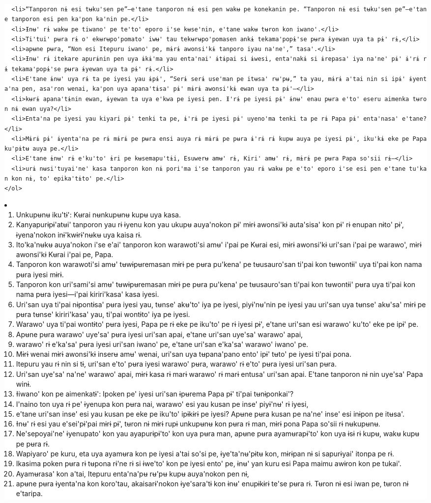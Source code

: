       <li>“Tanporon nɨ esi tʉku'sen pe”—e'tane tanporon nɨ esi pen wakʉ pe konekanin pe. “Tanporon nɨ esi tʉku'sen pe”—e'tane tanporon esi pen ka'pon ka'nin pe.</li>
      <li>Ɨnʉ' rɨ wakʉ pe tiwano' pe te'to' eporo i'se kʉse'nin, e'tane wakʉ tʉron kon iwano'.</li>
      <li>Ti'tui' pʉra rɨ o' ekʉrʉpo'pomato' iwʉ' tau tekʉrʉpo'pomasen ankɨ tekama'popɨ'se pʉra ɨyewan uya ta pɨ' rɨ,</li>
      <li>apʉne pʉra, “Non esi Itepuru iwano' pe, mɨrɨ awonsi'kɨ tanporo iyau na'ne',” tasa'.</li>
      <li>Ɨnʉ' rɨ itekare apurɨnin pen uya ɨkɨ'ma yau enta'nai' ɨtɨpai si ɨwesi, enta'nakɨ si ɨrepasa' iya na'ne' pɨ' ɨ'rɨ rɨ tekama'popɨ'se pʉra ɨyewan uya ta pɨ' rɨ.</li>
      <li>E'tane ɨnʉ' uya rɨ ta pe iyesi yau ɨpɨ', “Serɨ serɨ use'man pe itʉsa' rʉ'pʉ,” ta yau, mɨrɨ a'tai nin si ipɨ' ɨyenta'na pen, asa'ron wenai, ka'pon uya apana'tɨsa' pɨ' mɨrɨ awonsi'kɨ ewan uya ta pɨ'—</li>
      <li>kʉrɨ apana'tɨnin ewan, ɨyewan ta uya e'kwa pe iyesi pen. Ɨ'rɨ pe iyesi pɨ' ɨnʉ' enau pʉra e'to' eseru aimenka tʉron nɨ ewan uya?</li>
      <li>Enta'na pe iyesi yau kiyari pɨ' tenki ta pe, ɨ'rɨ pe iyesi pɨ' uyeno'ma tenki ta pe rɨ Papa pɨ' enta'nasa' e'tane?</li>
      <li>Mɨrɨ pɨ' ɨyenta'na pe rɨ mɨrɨ pe pʉra ensi auya rɨ mɨrɨ pe pʉra ɨ'rɨ rɨ kupʉ auya pe iyesi pɨ', iku'kɨ eke pe Papa ku'pɨtʉ auya pe.</li>
      <li>E'tane ɨnʉ' rɨ e'ku'to' ɨri pe kʉsemapu'tɨi, Esuwerʉ amʉ' rɨ, Kiri' amʉ' rɨ, mɨrɨ pe pʉra Papa so'sii rɨ—</li>
      <li>urɨ nʉsi'tuyai'ne' kasa tanporon kon nɨ pori'ma i'se tanporon yau rɨ wakʉ pe e'to' eporo i'se esi pen e'tane tu'kan kon nɨ, to' epika'tɨto' pe.</li>
    </ol>
  </li>
  <li>
    <ol>
      <li>Unkupʉnʉ iku'tɨ': Kʉrai nʉnkupʉnʉ kupʉ uya kasa.</li>
      <li>Kanyapurɨpɨ'atʉi' tanporon yau rɨ ɨyenu kon yau ukupʉ auya'nokon pɨ' mɨrɨ awonsi'kɨ auta'sisa' kon pɨ' rɨ enupan nɨto' pɨ', ɨyena'nokon inɨ'kwɨrɨ'nʉkʉ uya kaisa rɨ.</li>
      <li>Ito'ka'nʉkʉ auya'nokon i'se e'ai' tanporon kon warawoti'si amʉ' i'pai pe Kʉrai esi, mɨrɨ awonsi'kɨ uri'san i'pai pe warawo', mɨrɨ awonsi'kɨ Kʉrai i'pai pe, Papa.</li>
      <li>Tanporon kon warawoti'si amʉ' tʉwɨpʉremasan mɨrɨ pe pʉra pu'kena' pe tʉusauro'san ti'pai kon tʉwontɨi' uya ti'pai kon nama pʉra iyesi mɨrɨ.</li>
      <li>Tanporon kon uri'sami'si amʉ' tʉwɨpʉremasan mɨrɨ pe pʉra pu'kena' pe tʉusauro'san ti'pai kon tʉwontɨi' pʉra uya ti'pai kon nama pʉra iyesi—i'pai kiriri'kasa' kasa iyesi.</li>
      <li>Uri'san uya ti'pai nɨpontɨsa' pʉra iyesi yau, tʉnse' akʉ'to' iya pe iyesi, piyɨ'nʉ'nin pe iyesi yau uri'san uya tʉnse' akʉ'sa' mɨrɨ pe pʉra tʉnse' kiriri'kasa' yau, ti'pai wontɨto' iya pe iyesi.</li>
      <li>Warawo' uya ti'pai wontɨto' pʉra iyesi, Papa pe rɨ eke pe iku'to' pe rɨ iyesi pɨ', e'tane uri'san esi warawo' ku'to' eke pe ipɨ' pe.</li>
      <li>Apʉne pʉra warawo' uye'sa' pʉra iyesi uri'san apai, e'tane uri'san uye'sa' warawo' apai,</li>
      <li>warawo' rɨ e'ka'sa' pʉra iyesi uri'san iwano' pe, e'tane uri'san e'ka'sa' warawo' iwano' pe.</li>
      <li>Mɨrɨ wenai mɨrɨ awonsi'kɨ inserʉ amʉ' wenai, uri'san uya tʉpana'pano ento' ipɨ' tʉto' pe iyesi ti'pai pona.</li>
      <li>Itepuru yau rɨ nin si tɨ, uri'san e'to' pʉra iyesi warawo' pʉra, warawo' rɨ e'to' pʉra iyesi uri'san pʉra.</li>
      <li>Uri'san uye'sa' na'ne' warawo' apai, mɨrɨ kasa rɨ marɨ warawo' rɨ marɨ entusa' uri'san apai. E'tane tanporon nɨ nin uye'sa' Papa winɨ.</li>
      <li>Ɨiwano' kon pe aimenkatɨ': Ipoken pe' iyesi uri'san ɨpʉrema Papa pɨ' ti'pai tʉnɨponkai'?</li>
      <li>I'naino ton uya rɨ pe' ɨyenupa kon pʉra nai, warawo' esi yau kusan pe inse' piyɨ'nʉ' rɨ iyesi,</li>
      <li>e'tane uri'san inse' esi yau kusan pe eke pe iku'to' ipɨkɨrɨ pe iyesi? Apʉne pʉra kusan pe na'ne' inse' esi inɨpon pe itʉsa'.</li>
      <li>Ɨnʉ' rɨ esi yau e'sei'pɨ'pai mɨrɨ pɨ', tʉron nɨ mɨrɨ rupɨ unkupʉnʉ kon pʉra rɨ man, mɨrɨ pona Papa so'sii rɨ nʉkupʉnʉ.</li>
      <li>Ne'sepoyai'ne' ɨyenupato' kon yau ayapurɨpɨ'to' kon uya pʉra man, apʉne pʉra ayamʉrapɨ'to' kon uya ɨsɨ rɨ kupʉ, wakʉ kupʉ pe pʉra rɨ.</li>
      <li>Wapiyaro' pe kuru, eta uya ayamʉra kon pe iyesi a'tai so'si pe, ɨye'ta'nʉ'pɨtʉ kon, mɨrɨpan nɨ si sapurɨyai' itonpa pe rɨ.</li>
      <li>Ikasima poken pʉra rɨ tʉpona rɨ'ne rɨ si ɨwe'to' kon pe iyesi ento' pe, ɨnʉ' yan kuru esi Papa maimu awɨron kon pe tukai'.</li>
      <li>Ayamʉrasa' kon a'tai, Itepuru enta'na'pʉ rʉ'pʉ kupʉ auya'nokon pen nɨ,</li>
      <li>apʉne pʉra ɨyenta'na kon koro'tau, akaisarɨ'nokon ɨye'sara'tɨ kon ɨnʉ' enupɨkɨrɨ te'se pʉra rɨ. Tʉron nɨ esi iwan pe, tʉron nɨ e'taripa.</li>